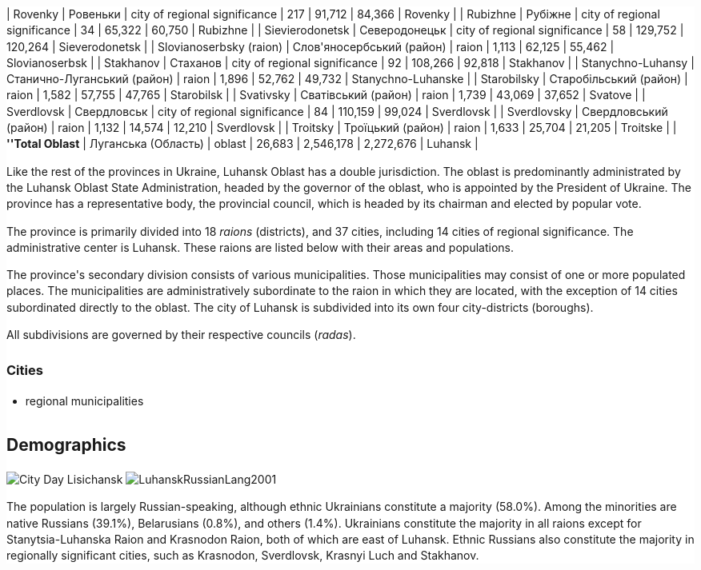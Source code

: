 | Rovenky                 | Ровеньки                    | city of regional significance | 217        | 91,712                 | 84,366                         | Rovenky            |
| Rubizhne                | Рубіжне                     | city of regional significance | 34         | 65,322                 | 60,750                         | Rubizhne           |
| Sievierodonetsk         | Северодонецьк               | city of regional significance | 58         | 129,752                | 120,264                        | Sieverodonetsk     |
| Slovianoserbsky (raion) | Слов'яносербський (район)   | raion                         | 1,113      | 62,125                 | 55,462                         | Slovianoserbsk     |
| Stakhanov               | Стаханов                    | city of regional significance | 92         | 108,266                | 92,818                         | Stakhanov          |
| Stanychno-Luhansy       | Станично-Луганський (район) | raion                         | 1,896      | 52,762                 | 49,732                         | Stanychno-Luhanske |
| Starobilsky             | Старобільський (район)      | raion                         | 1,582      | 57,755                 | 47,765                         | Starobilsk         |
| Svativsky               | Сватівський (район)         | raion                         | 1,739      | 43,069                 | 37,652                         | Svatove            |
| Sverdlovsk              | Свердловськ                 | city of regional significance | 84         | 110,159                | 99,024                         | Sverdlovsk         |
| Sverdlovsky             | Свердловський (район)       | raion                         | 1,132      | 14,574                 | 12,210                         | Sverdlovsk         |
| Troitsky                | Троїцький (район)           | raion                         | 1,633      | 25,704                 | 21,205                         | Troitske           |
| **''Total Oblast**      | Луганська (Область)         | oblast                        | 26,683     | 2,546,178              | 2,272,676                      | Luhansk            |

Like the rest of the provinces in Ukraine, Luhansk Oblast has a double jurisdiction. The oblast is predominantly administrated by the Luhansk Oblast State Administration, headed by the governor of the oblast, who is appointed by the President of Ukraine. The province has a representative body, the provincial council, which is headed by its chairman and elected by popular vote.

The province is primarily divided into 18 _raions_ (districts), and 37 cities, including 14 cities of regional significance. The administrative center is Luhansk. These raions are listed below with their areas and populations.

The province's secondary division consists of various municipalities. Those municipalities may consist of one or more populated places. The municipalities are administratively subordinate to the raion in which they are located, with the exception of 14 cities subordinated directly to the oblast. The city of Luhansk is subdivided into its own four city-districts (boroughs).

All subdivisions are governed by their respective councils (_radas_).

### Cities

- regional municipalities

## Demographics

![City Day Lisichansk](https://wikipedia.org/wiki/Special:Redirect/file/City_Day_Lisichansk.JPG?)
![LuhanskRussianLang2001](https://wikipedia.org/wiki/Special:Redirect/file/LuhanskRussianLang2001.PNG?)

The population is largely Russian-speaking, although ethnic Ukrainians constitute a majority (58.0%). Among the minorities are native Russians (39.1%), Belarusians (0.8%), and others (1.4%). Ukrainians constitute the majority in all raions except for Stanytsia-Luhanska Raion and Krasnodon Raion, both of which are east of Luhansk. Ethnic Russians also constitute the majority in regionally significant cities, such as Krasnodon, Sverdlovsk, Krasnyi Luch and Stakhanov.

